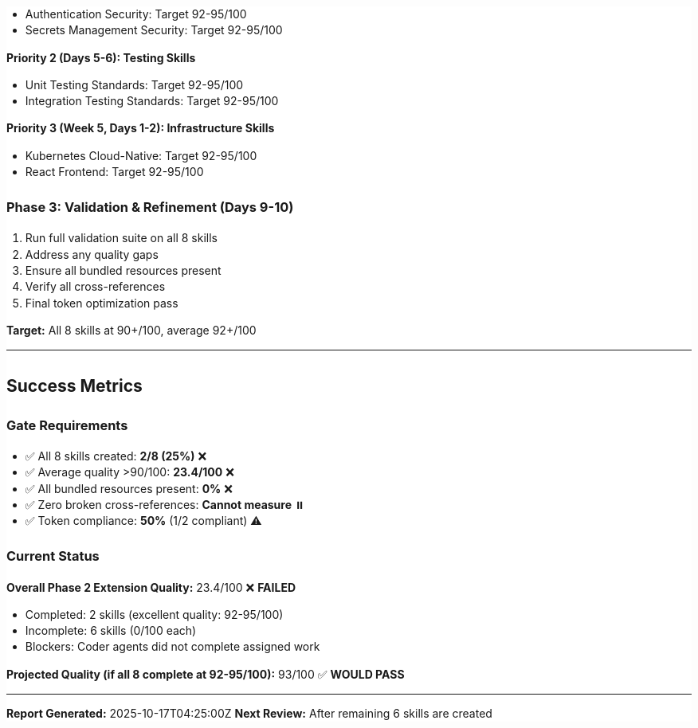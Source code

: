 - Authentication Security: Target 92-95/100
- Secrets Management Security: Target 92-95/100

**Priority 2 (Days 5-6): Testing Skills**

- Unit Testing Standards: Target 92-95/100
- Integration Testing Standards: Target 92-95/100

**Priority 3 (Week 5, Days 1-2): Infrastructure Skills**

- Kubernetes Cloud-Native: Target 92-95/100
- React Frontend: Target 92-95/100

### Phase 3: Validation & Refinement (Days 9-10)

1. Run full validation suite on all 8 skills
2. Address any quality gaps
3. Ensure all bundled resources present
4. Verify all cross-references
5. Final token optimization pass

**Target:** All 8 skills at 90+/100, average 92+/100

---

## Success Metrics

### Gate Requirements

- ✅ All 8 skills created: **2/8 (25%)** ❌
- ✅ Average quality >90/100: **23.4/100** ❌
- ✅ All bundled resources present: **0%** ❌
- ✅ Zero broken cross-references: **Cannot measure** ⏸️
- ✅ Token compliance: **50%** (1/2 compliant) ⚠️

### Current Status

**Overall Phase 2 Extension Quality:** 23.4/100 ❌ **FAILED**

- Completed: 2 skills (excellent quality: 92-95/100)
- Incomplete: 6 skills (0/100 each)
- Blockers: Coder agents did not complete assigned work

**Projected Quality (if all 8 complete at 92-95/100):** 93/100 ✅ **WOULD PASS**

---

**Report Generated:** 2025-10-17T04:25:00Z
**Next Review:** After remaining 6 skills are created
